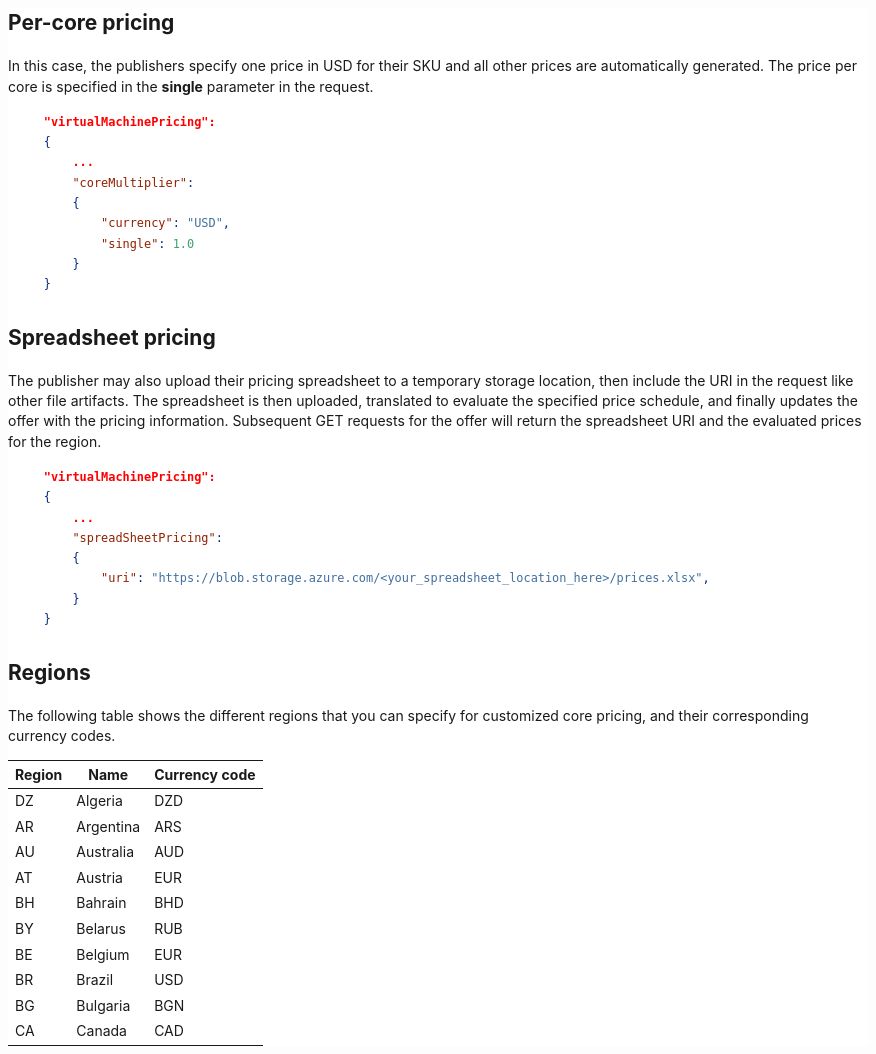 

Per-core pricing
----------------

In this case, the publishers specify one price in USD for their SKU and
all other prices are automatically generated. The price per core is
specified in the **single** parameter in the request.

``` json
     "virtualMachinePricing": 
     {
         ...
         "coreMultiplier": 
         {
             "currency": "USD",
             "single": 1.0
         }
     }
```


Spreadsheet pricing
-------------------

The publisher may also upload their pricing spreadsheet to a temporary
storage location, then include the URI in the request like other file
artifacts. The spreadsheet is then uploaded, translated to evaluate the 
specified price schedule, and finally updates the offer with the pricing
information. Subsequent GET requests for the offer will return the
spreadsheet URI and the evaluated prices for the region.

``` json
     "virtualMachinePricing": 
     {
         ...
         "spreadSheetPricing": 
         {
             "uri": "https://blob.storage.azure.com/<your_spreadsheet_location_here>/prices.xlsx",
         }
     }
```

Regions
-------

The following table shows the different regions that you can specify for
customized core pricing, and their corresponding currency codes.

| **Region** | **Name**             | **Currency code** |
|------------|----------------------|-------------------|
| DZ         | Algeria              | DZD               |
| AR         | Argentina            | ARS               |
| AU         | Australia            | AUD               |
| AT         | Austria              | EUR               |
| BH         | Bahrain              | BHD               |
| BY         | Belarus              | RUB               |
| BE         | Belgium              | EUR               |
| BR         | Brazil               | USD               |
| BG         | Bulgaria             | BGN               |
| CA         | Canada               | CAD               |